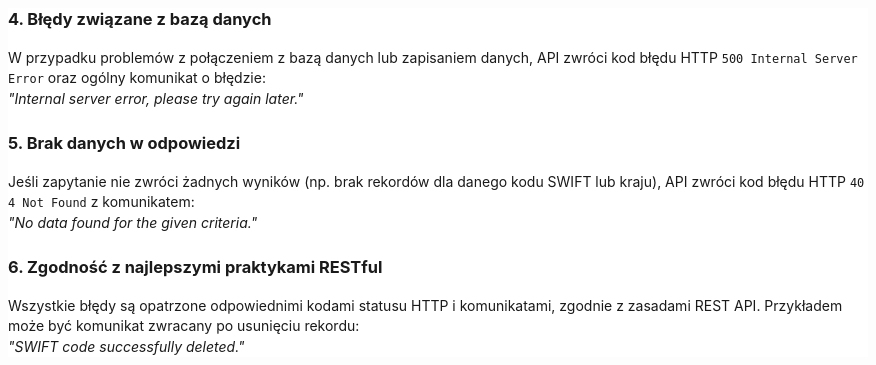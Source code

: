 ### 4. **Błędy związane z bazą danych**
W przypadku problemów z połączeniem z bazą danych lub zapisaniem danych, API zwróci kod błędu HTTP `500 Internal Server Error` oraz ogólny komunikat o błędzie:  
*"Internal server error, please try again later."*

### 5. **Brak danych w odpowiedzi**
Jeśli zapytanie nie zwróci żadnych wyników (np. brak rekordów dla danego kodu SWIFT lub kraju), API zwróci kod błędu HTTP `404 Not Found` z komunikatem:  
*"No data found for the given criteria."*

### 6. **Zgodność z najlepszymi praktykami RESTful**
Wszystkie błędy są opatrzone odpowiednimi kodami statusu HTTP i komunikatami, zgodnie z zasadami REST API. Przykładem może być komunikat zwracany po usunięciu rekordu:  
*"SWIFT code successfully deleted."*

